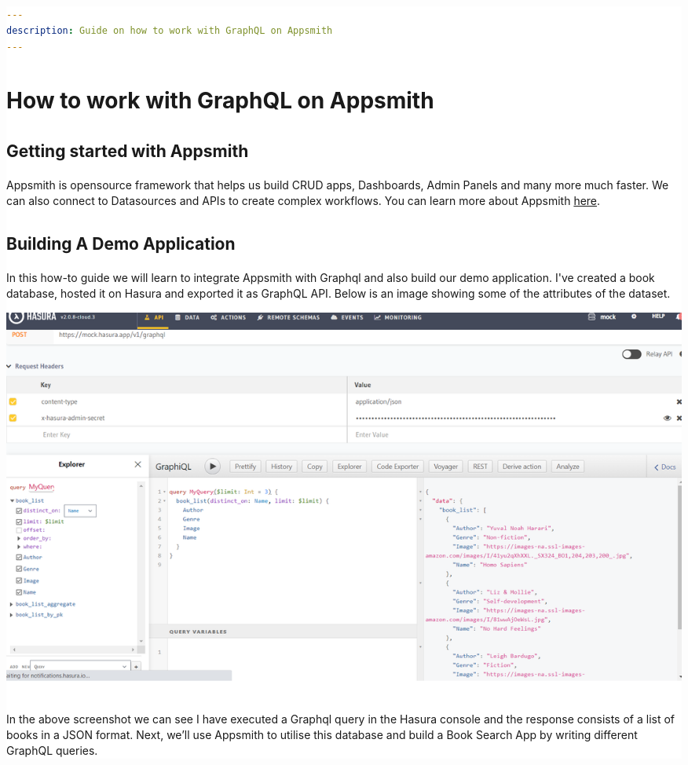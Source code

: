 ```yaml
---
description: Guide on how to work with GraphQL on Appsmith
---
```


# How to work with GraphQL on Appsmith

## Getting started with Appsmith

Appsmith is opensource framework that helps us build CRUD apps, Dashboards, Admin Panels and many more much faster. We can also connect to Datasources and APIs to create complex workflows. You can learn more about Appsmith [here](https://docs.appsmith.com/).

## Building A Demo Application

In this how-to guide we will learn to integrate Appsmith with Graphql and also build our demo application. I've created a book database, hosted it on Hasura and exported it as GraphQL API. Below is an image showing some of the attributes of the dataset.

![fetchbook query response](../.gitbook/assets/graphql-book-hasura-console.png)

In the above screenshot we can see I have executed a Graphql query in the Hasura console and the response consists of a list of books in a JSON format. Next, we’ll use Appsmith to utilise this database and build a Book Search App by writing different GraphQL queries.
